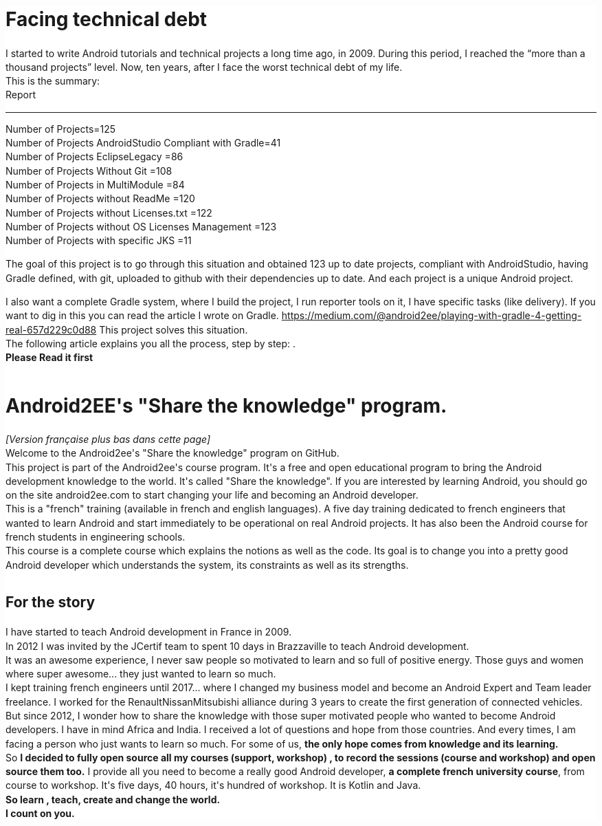 # Facing technical debt  
I started to write Android tutorials and technical projects a long time ago, in 2009. During this period, I reached the “more than a thousand projects” level. Now, ten years, after I face the worst technical debt of my life.   
This is the summary:  
Report   
****************************  
Number of Projects=125  
Number of Projects AndroidStudio Compliant with Gradle=41  
Number of Projects EclipseLegacy                                      =86  
Number of Projects Without Git                                          =108  
Number of Projects in MultiModule                                     =84  
Number of Projects without ReadMe                                    =120  
Number of Projects without Licenses.txt                              =122  
Number of Projects without OS Licenses Management        =123  
Number of Projects with specific JKS                                    =11  
  
The goal of this project is to go through this situation and obtained 123 up to date projects, compliant with AndroidStudio, having Gradle defined, with git, uploaded to github with their dependencies up to date. And each project is a unique Android project.  

I also want a complete Gradle system, where I build the project, I run reporter tools on it, I have specific tasks (like delivery). If you want to dig in this you can read the article I wrote on Gradle. https://medium.com/@android2ee/playing-with-gradle-4-getting-real-657d229c0d88
This project solves this situation.  
The following article explains you all the process, step by step: .  
**Please Read it first**  

# Android2EE's "Share the knowledge" program.
*[Version française plus bas dans cette page]*  
Welcome to the Android2ee's "Share the knowledge" program on GitHub.  
This project is part of the Android2ee's course program. It's a free and open educational program to bring the Android development knowledge to the world. It's called "Share the knowledge".
If you are interested by learning Android, you should go on the site android2ee.com to start changing your life and becoming an Android developer.  
This is a "french" training (available in french and english languages). A five day training dedicated to french engineers that wanted to learn Android and start immediately to be operational on real Android projects. It has also been the Android course for french students in engineering schools.   
This course is a complete course which explains the notions as well as the code. Its goal is to change you into a pretty good Android developer which understands the system, its constraints as well as its strengths.  
## For the story  
I have started to teach Android development in France in 2009.  
In 2012 I was invited by the JCertif team to spent 10 days in Brazzaville to teach Android development.   
It was an awesome experience, I never saw people so motivated to learn and so full of positive energy. Those guys and women where super awesome... they just wanted to learn so much.  
I kept training french engineers until 2017... where I changed my business model and become an Android Expert and Team leader freelance. I worked for the RenaultNissanMitsubishi alliance during 3 years to create the first generation of connected vehicles.  
But since 2012, I wonder how to share the knowledge with those super motivated people who wanted to become Android developers. I have in mind Africa and India. I received a lot of questions and hope from those countries. And every times, I am facing a person who just wants to learn so much. For some of us, **the only hope comes from knowledge and its learning.**  
So **I decided to fully open source all my courses (support, workshop) , to record the sessions (course and workshop) and open source them too.** I provide all you need to become a really good Android developer, **a complete french university course**, from course to workshop. It's five days, 40 hours, it's hundred of workshop. It is Kotlin and Java.  
**So learn , teach, create and change the world.**  
**I count on you.**  